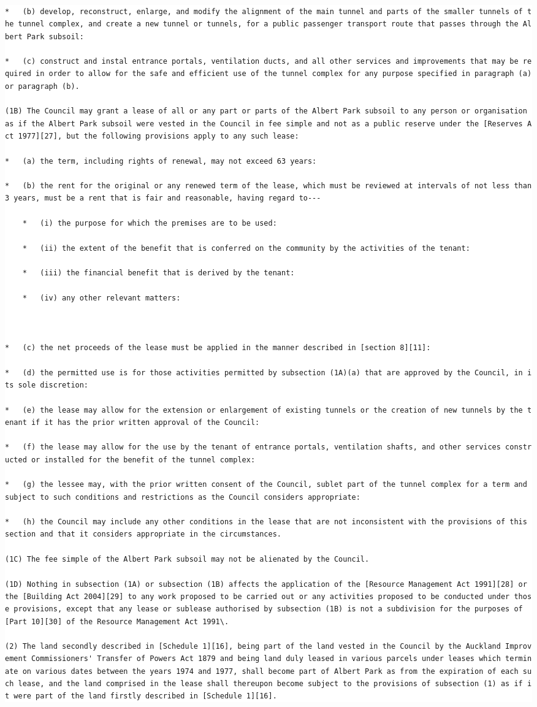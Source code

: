         
    
    *   (b) develop, reconstruct, enlarge, and modify the alignment of the main tunnel and parts of the smaller tunnels of the tunnel complex, and create a new tunnel or tunnels, for a public passenger transport route that passes through the Albert Park subsoil:
    
    *   (c) construct and instal entrance portals, ventilation ducts, and all other services and improvements that may be required in order to allow for the safe and efficient use of the tunnel complex for any purpose specified in paragraph (a) or paragraph (b).
    
    (1B) The Council may grant a lease of all or any part or parts of the Albert Park subsoil to any person or organisation as if the Albert Park subsoil were vested in the Council in fee simple and not as a public reserve under the [Reserves Act 1977][27], but the following provisions apply to any such lease:
        
    *   (a) the term, including rights of renewal, may not exceed 63 years:
    
    *   (b) the rent for the original or any renewed term of the lease, which must be reviewed at intervals of not less than 3 years, must be a rent that is fair and reasonable, having regard to---
            
        *   (i) the purpose for which the premises are to be used:
        
        *   (ii) the extent of the benefit that is conferred on the community by the activities of the tenant:
        
        *   (iii) the financial benefit that is derived by the tenant:
        
        *   (iv) any other relevant matters:
        
        
    
    *   (c) the net proceeds of the lease must be applied in the manner described in [section 8][11]:
    
    *   (d) the permitted use is for those activities permitted by subsection (1A)(a) that are approved by the Council, in its sole discretion:
    
    *   (e) the lease may allow for the extension or enlargement of existing tunnels or the creation of new tunnels by the tenant if it has the prior written approval of the Council:
    
    *   (f) the lease may allow for the use by the tenant of entrance portals, ventilation shafts, and other services constructed or installed for the benefit of the tunnel complex:
    
    *   (g) the lessee may, with the prior written consent of the Council, sublet part of the tunnel complex for a term and subject to such conditions and restrictions as the Council considers appropriate:
    
    *   (h) the Council may include any other conditions in the lease that are not inconsistent with the provisions of this section and that it considers appropriate in the circumstances.
    
    (1C) The fee simple of the Albert Park subsoil may not be alienated by the Council.
    
    (1D) Nothing in subsection (1A) or subsection (1B) affects the application of the [Resource Management Act 1991][28] or the [Building Act 2004][29] to any work proposed to be carried out or any activities proposed to be conducted under those provisions, except that any lease or sublease authorised by subsection (1B) is not a subdivision for the purposes of [Part 10][30] of the Resource Management Act 1991\.
    
    (2) The land secondly described in [Schedule 1][16], being part of the land vested in the Council by the Auckland Improvement Commissioners' Transfer of Powers Act 1879 and being land duly leased in various parcels under leases which terminate on various dates between the years 1974 and 1977, shall become part of Albert Park as from the expiration of each such lease, and the land comprised in the lease shall thereupon become subject to the provisions of subsection (1) as if it were part of the land firstly described in [Schedule 1][16].
    

[0]: http://www.legislation.govt.nz/act/local/1971/0009/latest/link.aspx?id=DLM195466
[1]: http://www.legislation.govt.nz/act/local/1971/0009/latest/whole.html#DLM68747
[2]: http://www.legislation.govt.nz/act/local/1971/0009/latest/whole.html#DLM68748
[3]: http://www.legislation.govt.nz/act/local/1971/0009/latest/whole.html#DLM68753
[4]: http://www.legislation.govt.nz/act/local/1971/0009/latest/whole.html#DLM68754
[5]: http://www.legislation.govt.nz/act/local/1971/0009/latest/whole.html#DLM68783
[6]: http://www.legislation.govt.nz/act/local/1971/0009/latest/whole.html#DLM68785
[7]: http://www.legislation.govt.nz/act/local/1971/0009/latest/whole.html#DLM68794
[8]: http://www.legislation.govt.nz/act/local/1971/0009/latest/whole.html#DLM68797
[9]: http://www.legislation.govt.nz/act/local/1971/0009/latest/whole.html#DLM69302
[10]: http://www.legislation.govt.nz/act/local/1971/0009/latest/whole.html#DLM69309
[11]: http://www.legislation.govt.nz/act/local/1971/0009/latest/whole.html#DLM69311
[12]: http://www.legislation.govt.nz/act/local/1971/0009/latest/whole.html#DLM69314
[13]: http://www.legislation.govt.nz/act/local/1971/0009/latest/whole.html#DLM69316
[14]: http://www.legislation.govt.nz/act/local/1971/0009/latest/whole.html#DLM69317
[15]: http://www.legislation.govt.nz/act/local/1971/0009/latest/whole.html#DLM69319
[16]: http://www.legislation.govt.nz/act/local/1971/0009/latest/whole.html#DLM69321
[17]: http://www.legislation.govt.nz/act/local/1971/0009/latest/whole.html#DLM69325
[18]: http://www.legislation.govt.nz/act/local/1971/0009/latest/link.aspx?id=DLM338263
[19]: http://www.legislation.govt.nz/act/local/1971/0009/latest/link.aspx?id=DLM356326
[20]: http://www.legislation.govt.nz/act/local/1971/0009/latest/link.aspx?id=DLM374052
[21]: http://www.legislation.govt.nz/act/local/1971/0009/latest/link.aspx?id=DLM385549
[22]: http://www.legislation.govt.nz/act/local/1971/0009/latest/link.aspx?id=DLM15337
[23]: http://www.legislation.govt.nz/act/local/1971/0009/latest/link.aspx?id=DLM77386
[24]: http://www.legislation.govt.nz/act/local/1971/0009/latest/link.aspx?id=DLM2044934
[25]: http://www.legislation.govt.nz/act/local/1971/0009/latest/link.aspx?id=DLM86144
[26]: http://www.legislation.govt.nz/act/local/1971/0009/latest/link.aspx?id=DLM3016880
[27]: http://www.legislation.govt.nz/act/local/1971/0009/latest/link.aspx?id=DLM444304
[28]: http://www.legislation.govt.nz/act/local/1971/0009/latest/link.aspx?id=DLM230264
[29]: http://www.legislation.govt.nz/act/local/1971/0009/latest/link.aspx?id=DLM306035
[30]: http://www.legislation.govt.nz/act/local/1971/0009/latest/link.aspx?id=DLM236786
[31]: http://www.legislation.govt.nz/act/local/1971/0009/latest/link.aspx?id=DLM419973
[32]: http://www.legislation.govt.nz/act/local/1971/0009/latest/link.aspx?id=DLM86161
[33]: http://www.legislation.govt.nz/act/local/1971/0009/latest/link.aspx?id=DLM309090
[34]: http://www.legislation.govt.nz/act/local/1971/0009/latest/link.aspx?id=DLM71723
[35]: http://www.legislation.govt.nz/act/local/1971/0009/latest/link.aspx?id=DLM77387
[36]: http://www.legislation.govt.nz/act/local/1971/0009/latest/link.aspx?id=DLM394841
[37]: http://www.legislation.govt.nz/act/local/1971/0009/latest/link.aspx?id=DLM71725
[38]: http://www.legislation.govt.nz/act/local/1971/0009/latest/link.aspx?id=DLM15349
[39]: http://www.legislation.govt.nz/act/local/1971/0009/latest/link.aspx?id=DLM86162
[40]: http://www.legislation.govt.nz/act/local/1971/0009/latest/link.aspx?id=DLM86163
[41]: http://www.legislation.govt.nz/act/local/1971/0009/latest/link.aspx?id=DLM90322
[42]: http://www.legislation.govt.nz/act/local/1971/0009/latest/link.aspx?id=DLM77389
[43]: http://www.legislation.govt.nz/act/local/1971/0009/latest/link.aspx?id=DLM86164
[44]: http://www.pco.parliament.govt.nz/reprints/
[45]: http://www.legislation.govt.nz/act/local/1971/0009/latest/link.aspx?id=DLM195439
[46]: http://www.pco.parliament.govt.nz/editorial-conventions/
[47]: http://www.legislation.govt.nz/act/local/1971/0009/latest/link.aspx?id=DLM195468
[48]: http://www.legislation.govt.nz/act/local/1971/0009/latest/link.aspx?id=DLM195470
[49]: http://www.legislation.govt.nz/act/local/1971/0009/latest/link.aspx?id=DLM86140
[50]: http://www.legislation.govt.nz/act/local/1971/0009/latest/link.aspx?id=DLM77384
[51]: http://www.legislation.govt.nz/act/local/1971/0009/latest/link.aspx?id=DLM71721